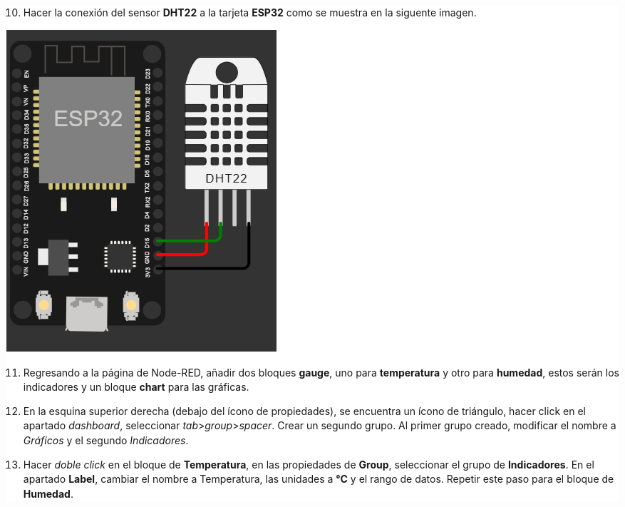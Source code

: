 10. Hacer la conexión del sensor **DHT22** a la tarjeta **ESP32** como se muestra en la siguente imagen.

![](https://github.com/Michellecg/ESP32_Node-red/blob/main/Conex.PNG)

11. Regresando a la página de Node-RED, añadir dos bloques **gauge**, uno para **temperatura** y otro para **humedad**, estos serán los indicadores y un bloque **chart** para las gráficas.

12. En la esquina superior derecha (debajo del ícono de propiedades), se encuentra un ícono de triángulo, hacer click en el apartado _dashboard_, seleccionar _tab_>_group_>_spacer_. Crear un segundo grupo.
Al primer grupo creado, modificar el nombre a _Gráficos_ y el segundo _Indicadores_.

13. Hacer _doble click_ en el bloque de **Temperatura**, en las propiedades de **Group**, seleccionar el grupo de **Indicadores**. En el apartado **Label**, cambiar el nombre a Temperatura, las unidades a **°C** y el rango de datos. Repetir este paso para el bloque de **Humedad**.
